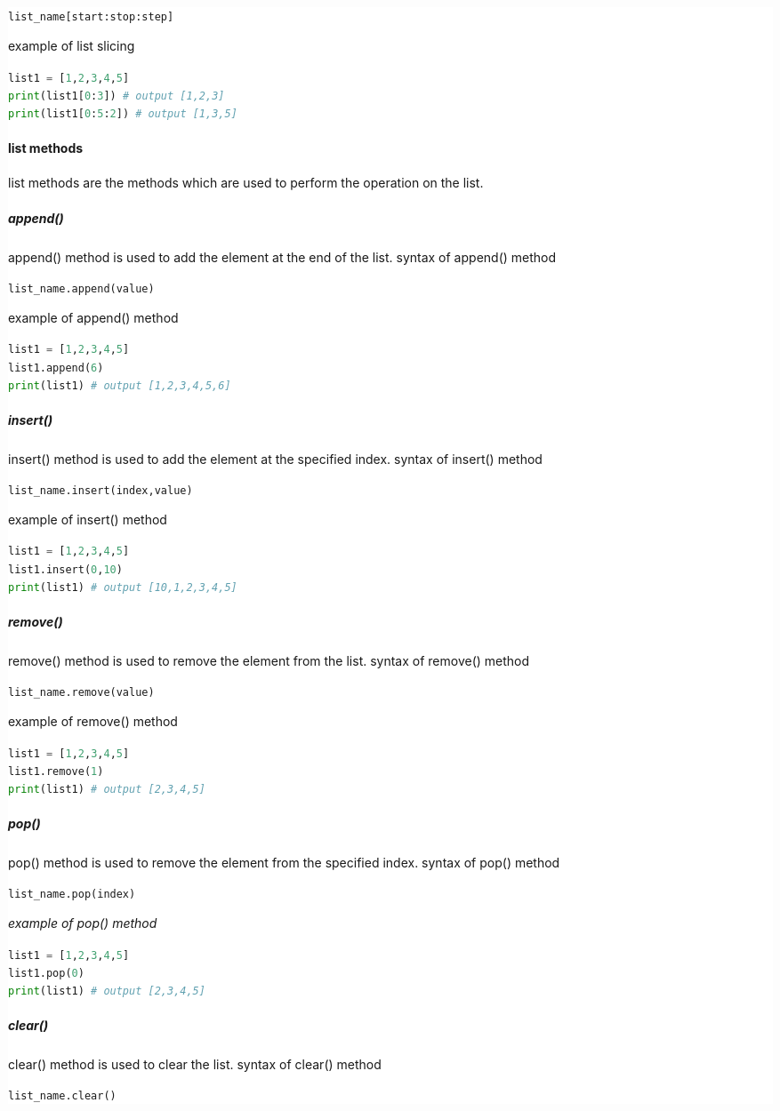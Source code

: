 ```python
list_name[start:stop:step]
```

example of list slicing
```python
list1 = [1,2,3,4,5]
print(list1[0:3]) # output [1,2,3]
print(list1[0:5:2]) # output [1,3,5]
```

#### list methods
list methods are the methods which are used to perform the operation on the list.
##### append()
append() method is used to add the element at the end of the list.
syntax of append() method
```python
list_name.append(value)
```
example of append() method
```python
list1 = [1,2,3,4,5]
list1.append(6)
print(list1) # output [1,2,3,4,5,6]
```
##### insert()
insert() method is used to add the element at the specified index.
syntax of insert() method
```python
list_name.insert(index,value)
```
example of insert() method
```python
list1 = [1,2,3,4,5]
list1.insert(0,10)
print(list1) # output [10,1,2,3,4,5]
```
##### remove()
remove() method is used to remove the element from the list.
syntax of remove() method
```python
list_name.remove(value)
```
example of remove() method
```python
list1 = [1,2,3,4,5]
list1.remove(1)
print(list1) # output [2,3,4,5]
```
##### pop()
pop() method is used to remove the element from the specified index.
syntax of pop() method
```python
list_name.pop(index)
```
*example of pop() method*
```python
list1 = [1,2,3,4,5]
list1.pop(0)
print(list1) # output [2,3,4,5]
```
##### clear()
clear() method is used to clear the list.
syntax of clear() method
```python
list_name.clear()
```